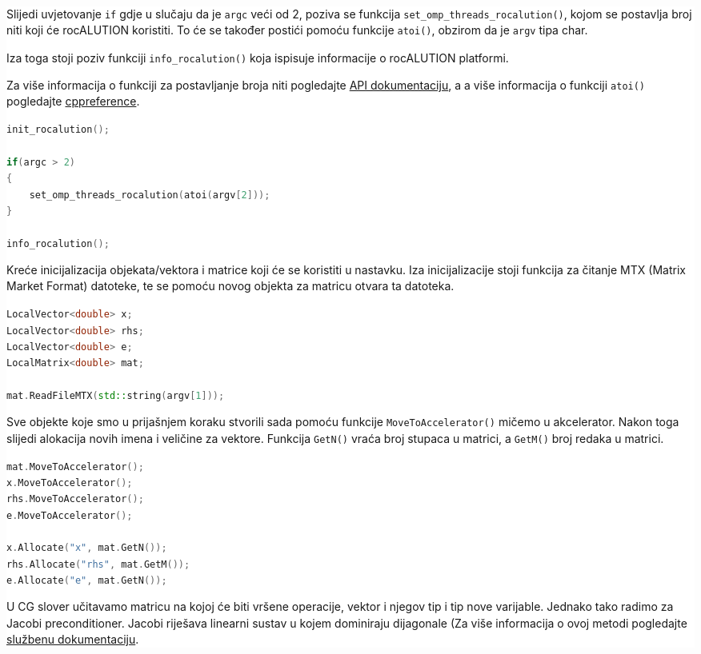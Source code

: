 Slijedi uvjetovanje `if` gdje u slučaju da je `argc` veći od 2, poziva se funkcija `set_omp_threads_rocalution()`, kojom se postavlja broj niti koji će rocALUTION koristiti. To će se također postići pomoću funkcije `atoi()`, obzirom da je `argv` tipa char.

Iza toga stoji poziv funkciji `info_rocalution()` koja ispisuje informacije o rocALUTION platformi.

Za više informacija o funkciji za postavljanje broja niti pogledajte [API dokumentaciju](https://rocalution.readthedocs.io/en/master/api.html#_CPPv4N10rocalution26set_omp_threads_rocalutionEi), a a više informacija o funkciji `atoi()` pogledajte [cppreference](https://en.cppreference.com/w/c/string/byte/atoi).

``` c++
init_rocalution();

if(argc > 2)
{
    set_omp_threads_rocalution(atoi(argv[2]));
}

info_rocalution();
```

Kreće inicijalizacija objekata/vektora i matrice koji će se koristiti u nastavku.
Iza inicijalizacije stoji funkcija za čitanje MTX (Matrix Market Format) datoteke, te se pomoću novog objekta za matricu otvara ta datoteka.

``` c++
LocalVector<double> x;
LocalVector<double> rhs;
LocalVector<double> e;
LocalMatrix<double> mat;

mat.ReadFileMTX(std::string(argv[1]));
```

Sve objekte koje smo u prijašnjem koraku stvorili sada pomoću funkcije `MoveToAccelerator()` mičemo u akcelerator.
Nakon toga slijedi alokacija novih imena i veličine za vektore. Funkcija `GetN()` vraća broj stupaca u matrici, a `GetM()` broj redaka u matrici.

``` c++
mat.MoveToAccelerator();
x.MoveToAccelerator();
rhs.MoveToAccelerator();
e.MoveToAccelerator();

x.Allocate("x", mat.GetN());
rhs.Allocate("rhs", mat.GetM());
e.Allocate("e", mat.GetN());
```

U CG slover učitavamo matricu na kojoj će biti vršene operacije, vektor i njegov tip i tip nove varijable. Jednako tako radimo za Jacobi preconditioner. Jacobi riješava linearni sustav u kojem dominiraju dijagonale (Za više informacija o ovoj metodi pogledajte [službenu dokumentaciju](https://rocalution.readthedocs.io/en/master/precond.html#jacobi-method).
